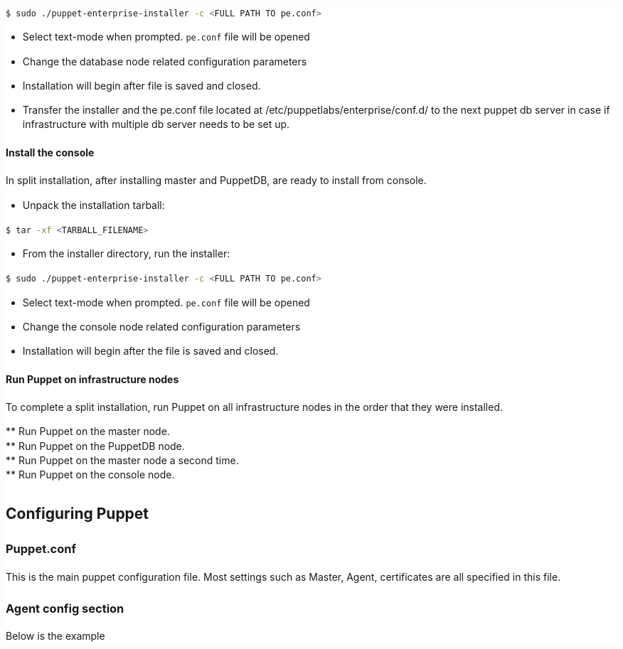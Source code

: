 ```bash
$ sudo ./puppet-enterprise-installer -c <FULL PATH TO pe.conf>
```

* Select text-mode when prompted. `pe.conf` file will be opened

* Change the database node related configuration parameters

* Installation will begin after file is saved and closed.

* Transfer the installer and the pe.conf 
file located at /etc/puppetlabs/enterprise/conf.d/ to the next puppet db 
server in case if infrastructure with multiple db server needs to be set up.


#### Install the console

In split installation, after installing master and PuppetDB, 
are ready to install from console.

- Unpack the installation tarball:

```bash
$ tar -xf <TARBALL_FILENAME>
```

- From the installer directory, run the installer:

```bash
$ sudo ./puppet-enterprise-installer -c <FULL PATH TO pe.conf>
```

* Select text-mode when prompted. `pe.conf` file will be opened

* Change the console node related configuration parameters

* Installation will begin after the file is saved and closed.

#### Run Puppet on infrastructure nodes

To complete a split installation, run Puppet on all infrastructure 
nodes in the order that they were installed.

** Run Puppet on the master node.  
** Run Puppet on the PuppetDB node.  
** Run Puppet on the master node a second time.  
** Run Puppet on the console node.

## Configuring Puppet

### Puppet.conf

This is the main puppet configuration file. Most settings such as 
Master, Agent, certificates are all specified in this file.

### Agent config section

Below is the example
